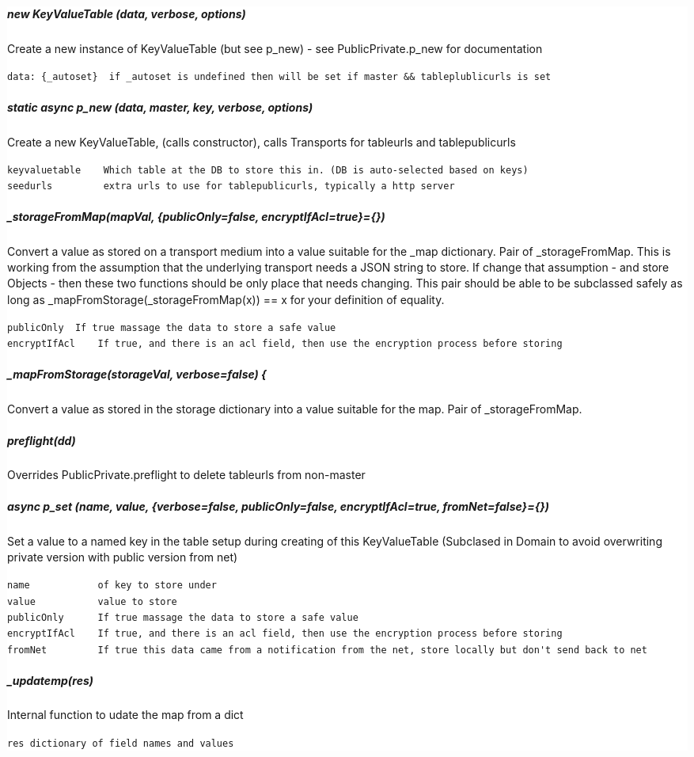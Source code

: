 ##### new KeyValueTable (data, verbose, options)
Create a new instance of KeyValueTable (but see p_new) - see PublicPrivate.p_new for documentation
```
data: {_autoset}  if _autoset is undefined then will be set if master && tableplublicurls is set
```

##### static async p_new (data, master, key, verbose, options)
Create a new KeyValueTable, (calls constructor), calls Transports for tableurls and tablepublicurls
```
keyvaluetable    Which table at the DB to store this in. (DB is auto-selected based on keys)
seedurls         extra urls to use for tablepublicurls, typically a http server
```

##### _storageFromMap(mapVal, {publicOnly=false, encryptIfAcl=true}={})
Convert a value as stored on a transport medium into a value suitable for the _map dictionary. Pair of _storageFromMap.
This is working from the assumption that the underlying transport needs a JSON string to store.
If change that assumption - and store Objects - then these two functions should be only place that needs changing.
This pair should be able to be subclassed safely as long as _mapFromStorage(_storageFromMap(x)) == x for your definition of equality.
```
publicOnly  If true massage the data to store a safe value
encryptIfAcl    If true, and there is an acl field, then use the encryption process before storing
```

##### _mapFromStorage(storageVal, verbose=false) {
Convert a value as stored in the storage dictionary into a value suitable for the map. Pair of _storageFromMap.

##### preflight(dd)
Overrides PublicPrivate.preflight to delete tableurls from non-master

##### async p_set (name, value, {verbose=false, publicOnly=false, encryptIfAcl=true, fromNet=false}={})
Set a value to a named key in the table setup during creating of this KeyValueTable
(Subclased in Domain to avoid overwriting private version with public version from net)
```
name            of key to store under
value           value to store
publicOnly      If true massage the data to store a safe value
encryptIfAcl    If true, and there is an acl field, then use the encryption process before storing
fromNet         If true this data came from a notification from the net, store locally but don't send back to net
```

##### _updatemp(res)
Internal function to udate the map from a dict 
```
res dictionary of field names and values
```
